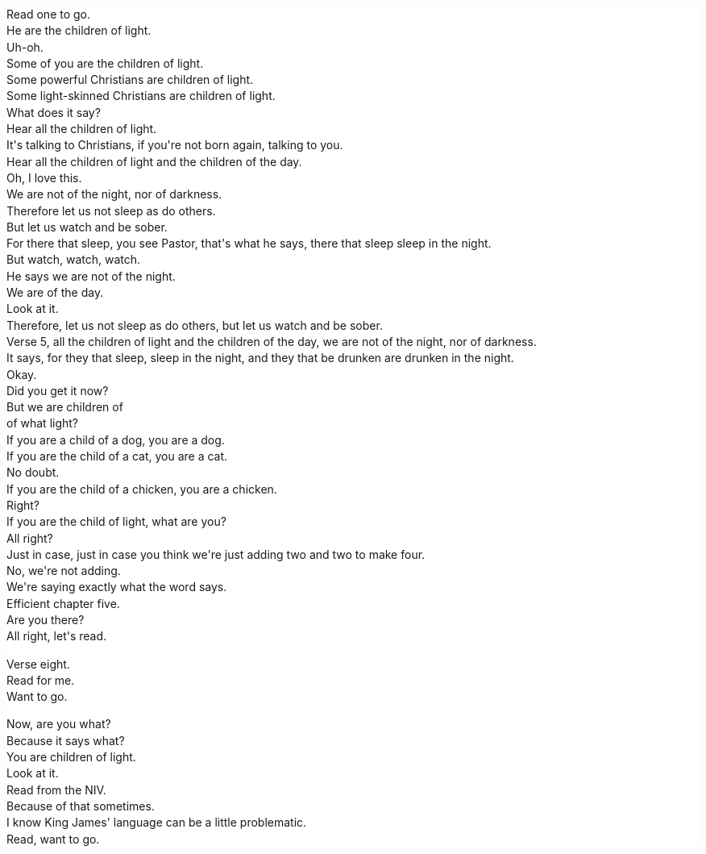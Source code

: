 
  
Read one to go.  
He are the children of light.  
Uh-oh.  
 Some of you are the children of light.  
Some powerful Christians are children of light.  
Some light-skinned Christians are children of light.  
What does it say?  
Hear all the children of light.  
It's talking to Christians, if you're not born again, talking to you.  
Hear all the children of light and the children of the day.  
 Oh, I love this.  
We are not of the night, nor of darkness.  
Therefore let us not sleep as do others.  
But let us watch and be sober.  
For there that sleep, you see Pastor, that's what he says, there that sleep sleep in the night.  
But watch, watch, watch.  
He says we are not of the night.  
We are of the day.  
 Look at it.  
Therefore, let us not sleep as do others, but let us watch and be sober.  
Verse 5, all the children of light and the children of the day, we are not of the night, nor of darkness.  
It says, for they that sleep, sleep in the night, and they that be drunken are drunken in the night.  
Okay.  
Did you get it now?  
But we are children of  
 of what light?  
If you are a child of a dog, you are a dog.  
If you are the child of a cat, you are a cat.  
No doubt.  
If you are the child of a chicken, you are a chicken.  
Right?  
If you are the child of light, what are you?  
 All right?  
Just in case, just in case you think we're just adding two and two to make four.  
No, we're not adding.  
We're saying exactly what the word says.  
Efficient chapter five.  
Are you there?  
All right, let's read.  


  
Verse eight.  
Read for me.  
Want to go.  


  
 Now, are you what?  
Because it says what?  
You are children of light.  
Look at it.  
Read from the NIV.  
Because of that sometimes.  
I know King James' language can be a little problematic.  
Read, want to go.  
